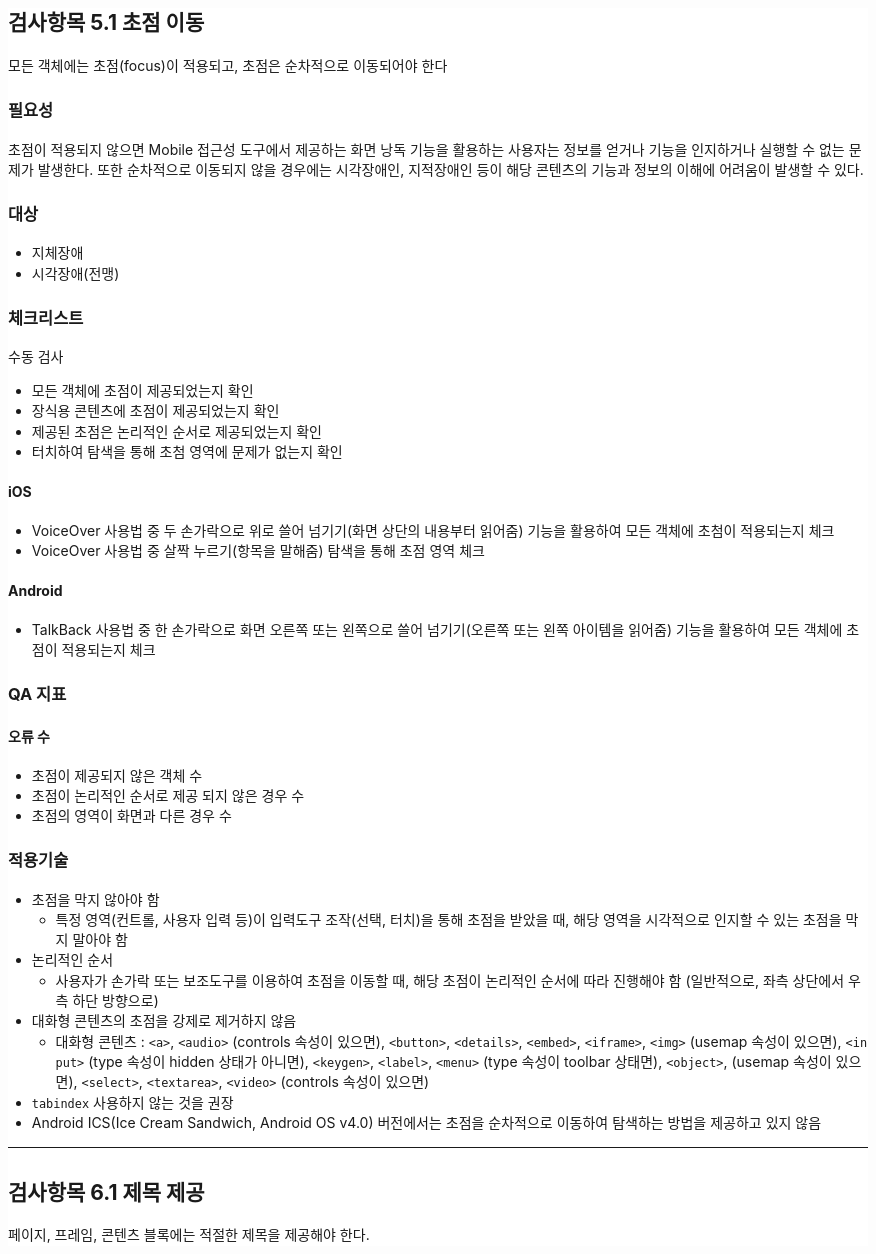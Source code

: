 

## 검사항목 5.1 초점 이동
모든 객체에는 초점(focus)이 적용되고, 초점은 순차적으로 이동되어야 한다

### 필요성
초점이 적용되지 않으면 Mobile 접근성 도구에서 제공하는 화면 낭독 기능을 활용하는 사용자는 정보를 얻거나 기능을 인지하거나 실행할 수 없는 문제가 발생한다. 또한 순차적으로 이동되지 않을 경우에는 시각장애인, 지적장애인 등이 해당 콘텐츠의 기능과 정보의 이해에 어려움이 발생할 수 있다.

### 대상
* 지체장애
* 시각장애(전맹)

### 체크리스트
수동 검사
* 모든 객체에 초점이 제공되었는지 확인
* 장식용 콘텐츠에 초점이 제공되었는지 확인
* 제공된 초점은 논리적인 순서로 제공되었는지 확인
* 터치하여 탐색을 통해 초첨 영역에 문제가 없는지 확인

#### iOS
* VoiceOver 사용법 중 두 손가락으로 위로 쓸어 넘기기(화면 상단의 내용부터 읽어줌) 기능을 활용하여 모든 객체에 초첨이 적용되는지 체크
* VoiceOver 사용법 중 살짝 누르기(항목을 말해줌) 탐색을 통해 초점 영역 체크

#### Android
* TalkBack 사용법 중 한 손가락으로 화면 오른쪽 또는 왼쪽으로 쓸어 넘기기(오른쪽 또는 왼쪽 아이템을 읽어줌) 기능을 활용하여 모든 객체에 초점이 적용되는지 체크

### QA 지표
#### 오류 수

* 초점이 제공되지 않은 객체 수
* 초점이 논리적인 순서로 제공 되지 않은 경우 수
* 초점의 영역이 화면과 다른 경우 수

### 적용기술
* 초점을 막지 않아야 함
  * 특정 영역(컨트롤, 사용자 입력 등)이 입력도구 조작(선택, 터치)을 통해 초점을 받았을 때, 해당 영역을 시각적으로 인지할 수 있는 초점을 막지 말아야  함
* 논리적인 순서
  * 사용자가 손가락 또는 보조도구를 이용하여 초점을 이동할 때, 해당 초점이 논리적인 순서에 따라 진행해야 함 (일반적으로, 좌측 상단에서 우측 하단 방향으로)
* 대화형 콘텐츠의 초점을 강제로 제거하지 않음
  * 대화형 콘텐츠 :
  `<a>`, `<audio>` (controls 속성이 있으면), `<button>`, `<details>`, `<embed>`, `<iframe>`, `<img>` (usemap 속성이 있으면), `<input>` (type 속성이 hidden 상태가 아니면), `<keygen>`, `<label>`, `<menu>` (type 속성이 toolbar 상태면), `<object>`, (usemap 속성이 있으면), `<select>`, `<textarea>`, `<video>` (controls 속성이 있으면)
* `tabindex` 사용하지 않는 것을 권장
* Android ICS(Ice Cream Sandwich, Android OS v4.0) 버전에서는 초점을 순차적으로 이동하여 탐색하는 방법을 제공하고 있지 않음

---


## 검사항목 6.1 제목 제공
페이지, 프레임, 콘텐츠 블록에는 적절한 제목을 제공해야 한다.

